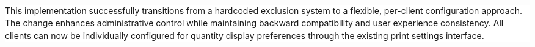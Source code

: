 This implementation successfully transitions from a hardcoded exclusion system to a flexible, per-client configuration approach. The change enhances administrative control while maintaining backward compatibility and user experience consistency. All clients can now be individually configured for quantity display preferences through the existing print settings interface.
